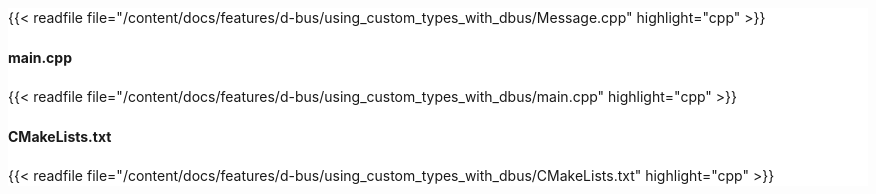 \{{< readfile file="/content/docs/features/d-bus/using\_custom\_types\_with\_dbus/Message.cpp" highlight="cpp" >\}}

#### main.cpp

\{{< readfile file="/content/docs/features/d-bus/using\_custom\_types\_with\_dbus/main.cpp" highlight="cpp" >\}}

#### CMakeLists.txt

\{{< readfile file="/content/docs/features/d-bus/using\_custom\_types\_with\_dbus/CMakeLists.txt" highlight="cpp" >\}}
